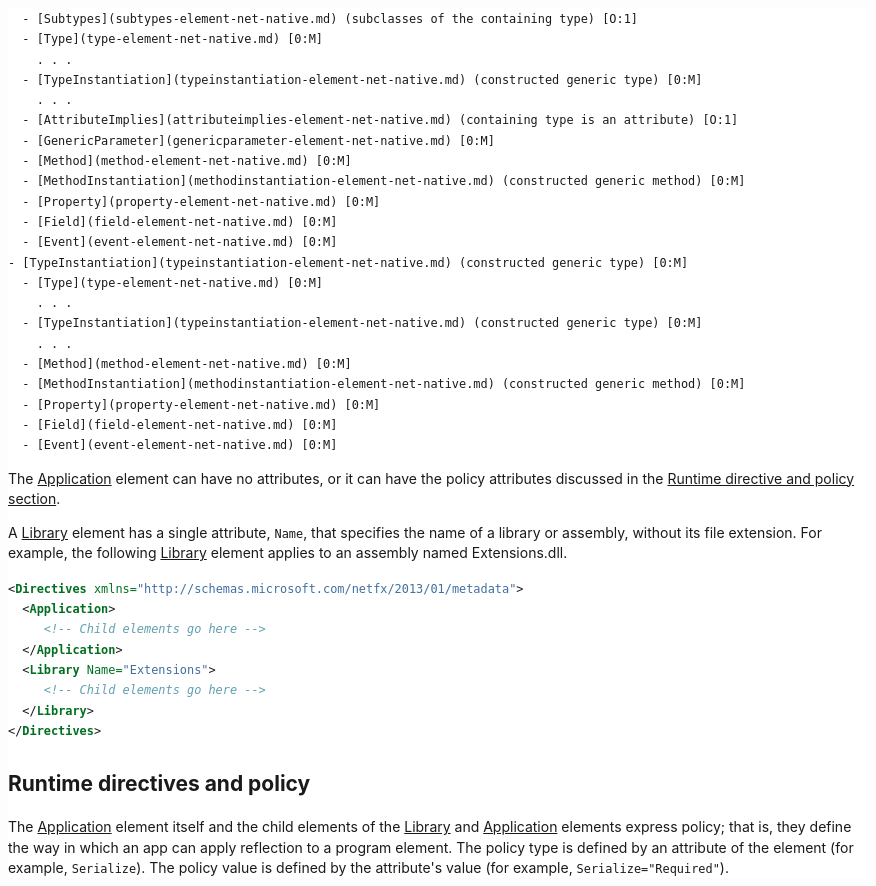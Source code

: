       - [Subtypes](subtypes-element-net-native.md) (subclasses of the containing type) [O:1]
      - [Type](type-element-net-native.md) [0:M]
        . . .
      - [TypeInstantiation](typeinstantiation-element-net-native.md) (constructed generic type) [0:M]
        . . .
      - [AttributeImplies](attributeimplies-element-net-native.md) (containing type is an attribute) [O:1]
      - [GenericParameter](genericparameter-element-net-native.md) [0:M]
      - [Method](method-element-net-native.md) [0:M]
      - [MethodInstantiation](methodinstantiation-element-net-native.md) (constructed generic method) [0:M]
      - [Property](property-element-net-native.md) [0:M]
      - [Field](field-element-net-native.md) [0:M]
      - [Event](event-element-net-native.md) [0:M]
    - [TypeInstantiation](typeinstantiation-element-net-native.md) (constructed generic type) [0:M]
      - [Type](type-element-net-native.md) [0:M]
        . . .
      - [TypeInstantiation](typeinstantiation-element-net-native.md) (constructed generic type) [0:M]
        . . .
      - [Method](method-element-net-native.md) [0:M]
      - [MethodInstantiation](methodinstantiation-element-net-native.md) (constructed generic method) [0:M]
      - [Property](property-element-net-native.md) [0:M]
      - [Field](field-element-net-native.md) [0:M]
      - [Event](event-element-net-native.md) [0:M]

The [Application](application-element-net-native.md) element can have no attributes, or it can have the policy attributes discussed in the [Runtime directive and policy section](#Directives).

A [Library](library-element-net-native.md) element has a single attribute, `Name`, that specifies the name of a library or assembly, without its file extension. For example, the following [Library](library-element-net-native.md) element applies to an assembly named Extensions.dll.

```xml
<Directives xmlns="http://schemas.microsoft.com/netfx/2013/01/metadata">
  <Application>
     <!-- Child elements go here -->
  </Application>
  <Library Name="Extensions">
     <!-- Child elements go here -->
  </Library>
</Directives>
```

<a name="Directives"></a>

## Runtime directives and policy

The [Application](application-element-net-native.md) element itself and the child elements of the [Library](library-element-net-native.md) and [Application](application-element-net-native.md) elements express policy; that is, they define the way in which an app can apply reflection to a program element. The policy type is defined by an attribute of the element (for example, `Serialize`). The policy value is defined by the attribute's value (for example, `Serialize="Required"`).
